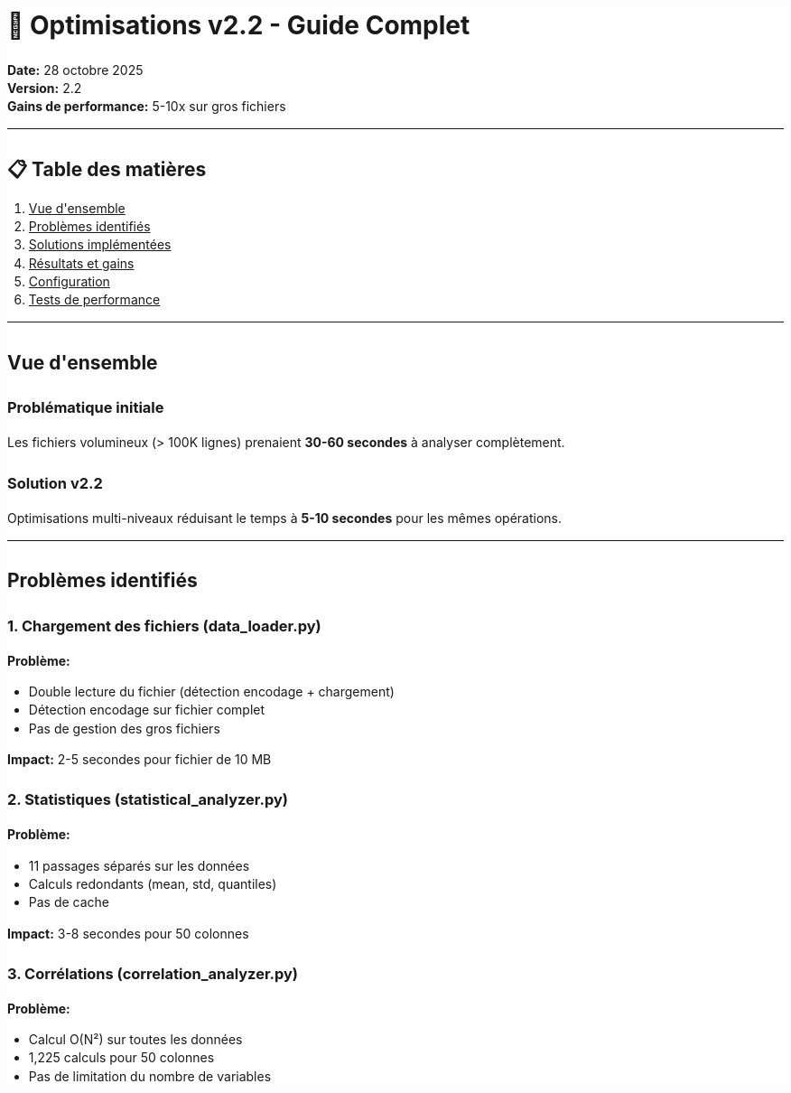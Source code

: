 # 🚀 Optimisations v2.2 - Guide Complet

**Date:** 28 octobre 2025  
**Version:** 2.2  
**Gains de performance:** 5-10x sur gros fichiers

---

## 📋 Table des matières

1. [Vue d'ensemble](#vue-densemble)
2. [Problèmes identifiés](#problèmes-identifiés)
3. [Solutions implémentées](#solutions-implémentées)
4. [Résultats et gains](#résultats-et-gains)
5. [Configuration](#configuration)
6. [Tests de performance](#tests-de-performance)

---

## Vue d'ensemble

### Problématique initiale
Les fichiers volumineux (> 100K lignes) prenaient **30-60 secondes** à analyser complètement.

### Solution v2.2
Optimisations multi-niveaux réduisant le temps à **5-10 secondes** pour les mêmes opérations.

---

## Problèmes identifiés

### 1. Chargement des fichiers (data_loader.py)
**Problème:**
- Double lecture du fichier (détection encodage + chargement)
- Détection encodage sur fichier complet
- Pas de gestion des gros fichiers

**Impact:** 2-5 secondes pour fichier de 10 MB

### 2. Statistiques (statistical_analyzer.py)
**Problème:**
- 11 passages séparés sur les données
- Calculs redondants (mean, std, quantiles)
- Pas de cache

**Impact:** 3-8 secondes pour 50 colonnes

### 3. Corrélations (correlation_analyzer.py)
**Problème:**
- Calcul O(N²) sur toutes les données
- 1,225 calculs pour 50 colonnes
- Pas de limitation du nombre de variables
